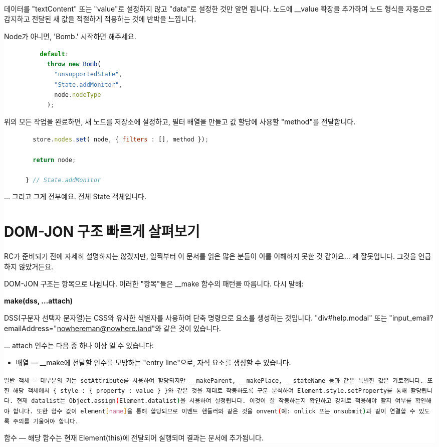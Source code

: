 데이터를 "textContent" 또는 "value"로 설정하지 않고 "data"로 설정한 것만 알면 됩니다. 노드에 __value 확장을 추가하여 노드 형식을 자동으로 감지하고 전달된 새 값을 적절하게 적용하는 것에 반박을 느낍니다.

<div class="content-ad"></div>

Node가 아니면, 'Bomb.' 시작하면 해주세요.

```js
          default:
            throw new Bomb(
              "unsupportedState",
              "State.addMonitor",
              node.nodeType
            );
```

위의 모든 작업을 완료하면, 새 노드를 저장소에 설정하고, 필터 배열을 만들고 값 할당에 사용할 "method"를 전달합니다.

```js
        store.nodes.set( node, { filters : [], method });

        return node;

      } // State.addMonitor
```

<div class="content-ad"></div>

… 그리고 그게 전부예요. 전체 State 객체입니다.

# DOM-JON 구조 빠르게 살펴보기

RC가 준비되기 전에 자세히 설명하지는 않겠지만, 일찍부터 이 문서를 읽은 많은 분들이 이를 이해하지 못한 것 같아요... 제 잘못입니다. 그것을 언급하지 않았거든요.

DOM-JON 구조는 항목으로 나뉩니다. 이러한 "항목"들은 __make 함수의 패턴을 따릅니다. 다시 말해:

<div class="content-ad"></div>

**make(dss, …attach)**

DSS(구분자 선택자 문자열)는 CSS와 유사한 식별자를 사용하여 단축 명령으로 요소를 생성하는 것입니다. "div#help.modal" 또는 "input_email?emailAddress="nowhereman@nowhere.land"와 같은 것이 있습니다.

... attach 인수는 다음 중 하나 이상 일 수 있습니다:

- 배열 — __make에 전달할 인수를 모방하는 "entry line"으로, 자식 요소를 생성할 수 있습니다.

<div class="content-ad"></div>

```bash
일반 객체 — 대부분의 키는 setAttribute를 사용하여 할당되지만 __makeParent, __makePlace, __stateName 등과 같은 특별한 값은 가로챕니다. 또한 해당 객체에서 { style : { property : value } }와 같은 것을 제대로 작동하도록 구문 분석하여 Element.style.setProperty를 통해 할당됩니다. 현재 datalist는 Object.assign(Element.datalist)을 사용하여 설정됩니다. 이것이 잘 작동하는지 확인하고 강제로 적용해야 할지 여부를 확인해야 합니다. 또한 함수 값이 element[name]을 통해 할당되므로 이벤트 핸들러와 같은 것을 onvent(예: onlick 또는 onsubmit)과 같이 연결할 수 있도록 주의를 기울여야 합니다.
```

함수 — 해당 함수는 현재 Element(this)에 전달되어 실행되며 결과는 문서에 추가됩니다.
